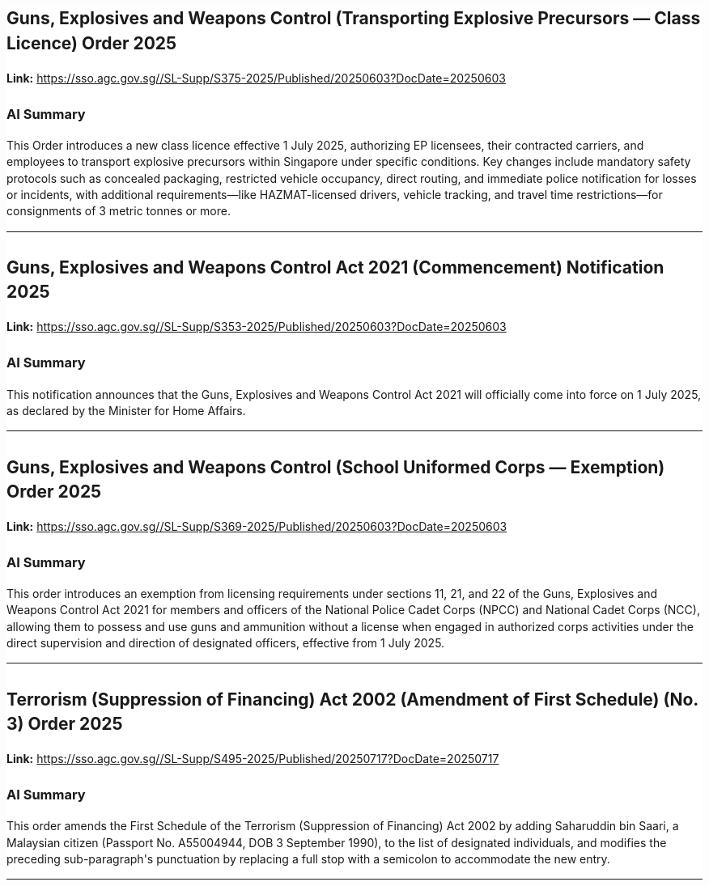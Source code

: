 ## Guns, Explosives and Weapons Control (Transporting Explosive Precursors — Class Licence) Order 2025
**Link:** https://sso.agc.gov.sg//SL-Supp/S375-2025/Published/20250603?DocDate=20250603

### AI Summary
This Order introduces a new class licence effective 1 July 2025, authorizing EP licensees, their contracted carriers, and employees to transport explosive precursors within Singapore under specific conditions. Key changes include mandatory safety protocols such as concealed packaging, restricted vehicle occupancy, direct routing, and immediate police notification for losses or incidents, with additional requirements—like HAZMAT-licensed drivers, vehicle tracking, and travel time restrictions—for consignments of 3 metric tonnes or more.

---

## Guns, Explosives and Weapons Control Act 2021 (Commencement) Notification 2025
**Link:** https://sso.agc.gov.sg//SL-Supp/S353-2025/Published/20250603?DocDate=20250603

### AI Summary
This notification announces that the Guns, Explosives and Weapons Control Act 2021 will officially come into force on 1 July 2025, as declared by the Minister for Home Affairs.

---

## Guns, Explosives and Weapons Control (School Uniformed Corps — Exemption) Order 2025
**Link:** https://sso.agc.gov.sg//SL-Supp/S369-2025/Published/20250603?DocDate=20250603

### AI Summary
This order introduces an exemption from licensing requirements under sections 11, 21, and 22 of the Guns, Explosives and Weapons Control Act 2021 for members and officers of the National Police Cadet Corps (NPCC) and National Cadet Corps (NCC), allowing them to possess and use guns and ammunition without a license when engaged in authorized corps activities under the direct supervision and direction of designated officers, effective from 1 July 2025.

---

## Terrorism (Suppression of Financing) Act 2002 (Amendment of First Schedule) (No. 3) Order 2025
**Link:** https://sso.agc.gov.sg//SL-Supp/S495-2025/Published/20250717?DocDate=20250717

### AI Summary
This order amends the First Schedule of the Terrorism (Suppression of Financing) Act 2002 by adding Saharuddin bin Saari, a Malaysian citizen (Passport No. A55004944, DOB 3 September 1990), to the list of designated individuals, and modifies the preceding sub-paragraph's punctuation by replacing a full stop with a semicolon to accommodate the new entry.

---
